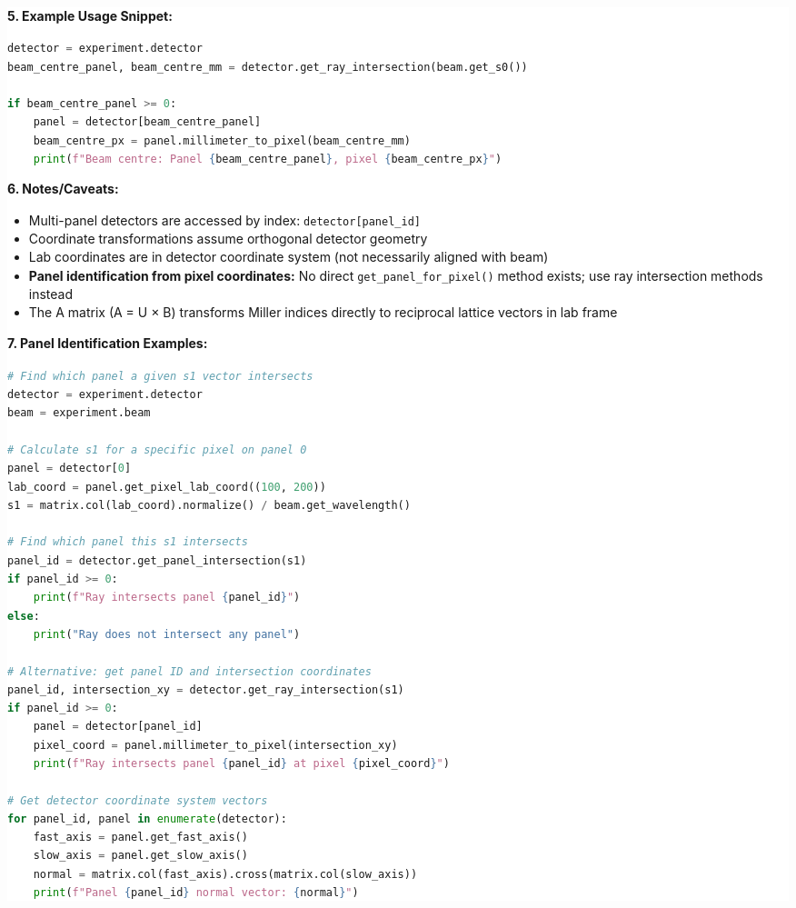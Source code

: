 **5. Example Usage Snippet:**
```python
detector = experiment.detector
beam_centre_panel, beam_centre_mm = detector.get_ray_intersection(beam.get_s0())

if beam_centre_panel >= 0:
    panel = detector[beam_centre_panel]
    beam_centre_px = panel.millimeter_to_pixel(beam_centre_mm)
    print(f"Beam centre: Panel {beam_centre_panel}, pixel {beam_centre_px}")
```

**6. Notes/Caveats:**
- Multi-panel detectors are accessed by index: `detector[panel_id]`
- Coordinate transformations assume orthogonal detector geometry
- Lab coordinates are in detector coordinate system (not necessarily aligned with beam)
- **Panel identification from pixel coordinates:** No direct `get_panel_for_pixel()` method exists; use ray intersection methods instead
- The A matrix (A = U × B) transforms Miller indices directly to reciprocal lattice vectors in lab frame

**7. Panel Identification Examples:**
```python
# Find which panel a given s1 vector intersects
detector = experiment.detector
beam = experiment.beam

# Calculate s1 for a specific pixel on panel 0
panel = detector[0]
lab_coord = panel.get_pixel_lab_coord((100, 200))
s1 = matrix.col(lab_coord).normalize() / beam.get_wavelength()

# Find which panel this s1 intersects
panel_id = detector.get_panel_intersection(s1)
if panel_id >= 0:
    print(f"Ray intersects panel {panel_id}")
else:
    print("Ray does not intersect any panel")

# Alternative: get panel ID and intersection coordinates
panel_id, intersection_xy = detector.get_ray_intersection(s1)
if panel_id >= 0:
    panel = detector[panel_id]
    pixel_coord = panel.millimeter_to_pixel(intersection_xy)
    print(f"Ray intersects panel {panel_id} at pixel {pixel_coord}")

# Get detector coordinate system vectors
for panel_id, panel in enumerate(detector):
    fast_axis = panel.get_fast_axis()
    slow_axis = panel.get_slow_axis()
    normal = matrix.col(fast_axis).cross(matrix.col(slow_axis))
    print(f"Panel {panel_id} normal vector: {normal}")
```
